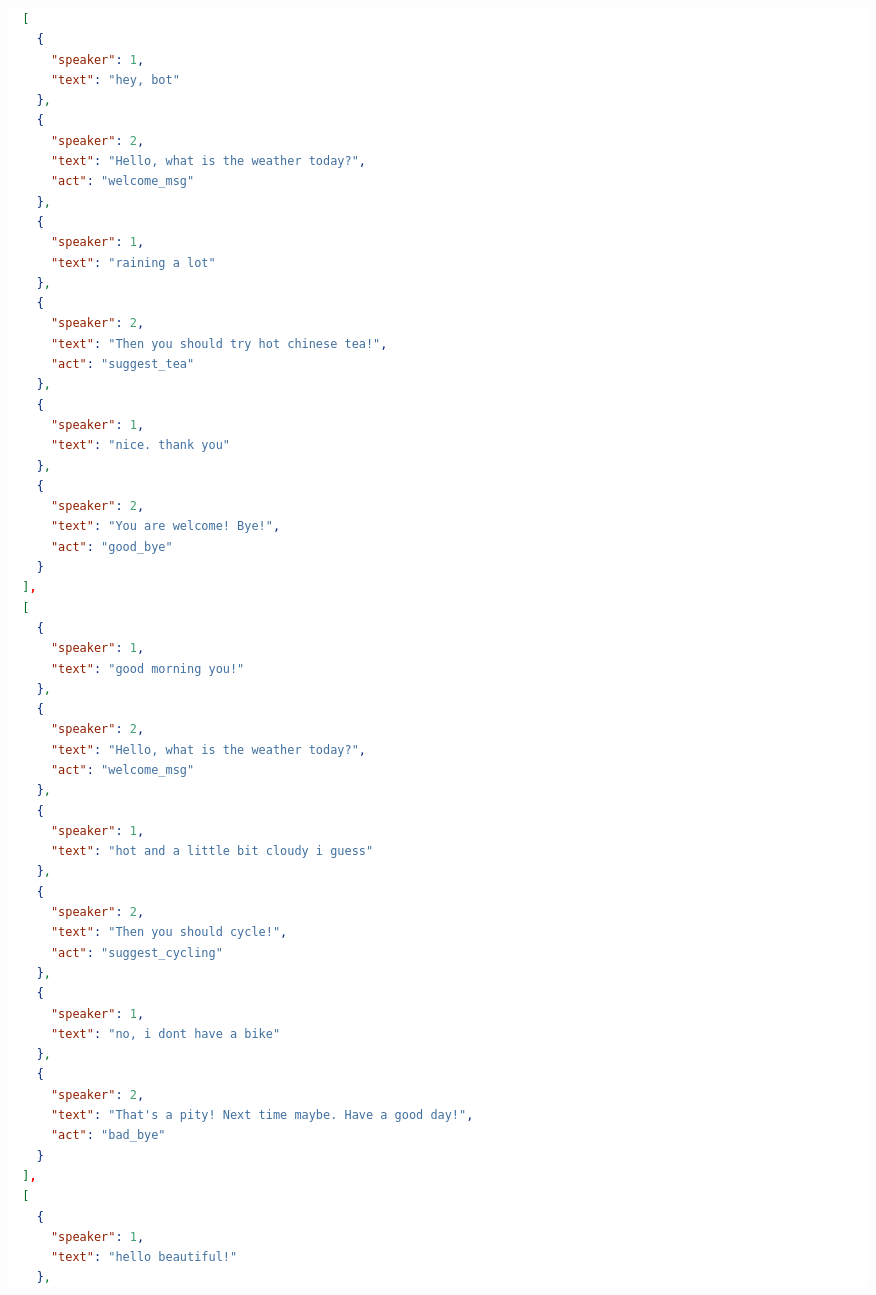 ```json
  [
    {
      "speaker": 1,
      "text": "hey, bot"
    },
    {
      "speaker": 2,
      "text": "Hello, what is the weather today?",
      "act": "welcome_msg"
    },
    {
      "speaker": 1,
      "text": "raining a lot"
    },
    {
      "speaker": 2,
      "text": "Then you should try hot chinese tea!",
      "act": "suggest_tea"
    },
    {
      "speaker": 1,
      "text": "nice. thank you"
    },
    {
      "speaker": 2,
      "text": "You are welcome! Bye!",
      "act": "good_bye"
    }
  ],
  [
    {
      "speaker": 1,
      "text": "good morning you!"
    },
    {
      "speaker": 2,
      "text": "Hello, what is the weather today?",
      "act": "welcome_msg"
    },
    {
      "speaker": 1,
      "text": "hot and a little bit cloudy i guess"
    },
    {
      "speaker": 2,
      "text": "Then you should cycle!",
      "act": "suggest_cycling"
    },
    {
      "speaker": 1,
      "text": "no, i dont have a bike"
    },
    {
      "speaker": 2,
      "text": "That's a pity! Next time maybe. Have a good day!",
      "act": "bad_bye"
    }
  ],
  [
    {
      "speaker": 1,
      "text": "hello beautiful!"
    },
```